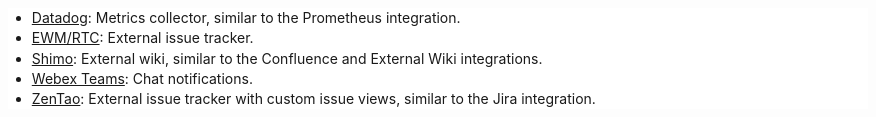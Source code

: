 - [Datadog](https://gitlab.com/gitlab-org/gitlab/-/issues/270123): Metrics collector, similar to the Prometheus integration.
- [EWM/RTC](https://gitlab.com/gitlab-org/gitlab/-/merge_requests/36662): External issue tracker.
- [Shimo](https://gitlab.com/gitlab-org/gitlab/-/issues/343386): External wiki, similar to the Confluence and External Wiki integrations.
- [Webex Teams](https://gitlab.com/gitlab-org/gitlab/-/merge_requests/31543): Chat notifications.
- [ZenTao](https://gitlab.com/gitlab-org/gitlab/-/issues/338178): External issue tracker with custom issue views, similar to the Jira integration.
